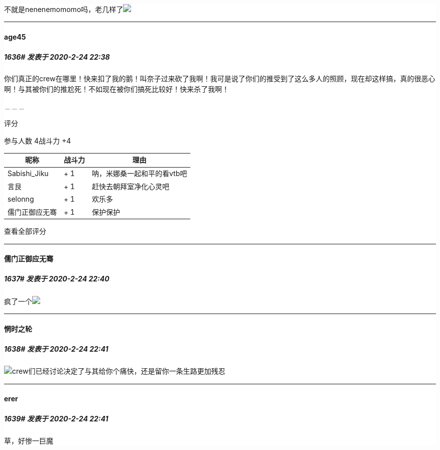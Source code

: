 
不就是nenenemomomo吗，老几样了<img src="https://static.saraba1st.com/image/smiley/face2017/067.png" referrerpolicy="no-referrer">


-----

####  age45  
##### 1636#       发表于 2020-2-24 22:38


你们真正的crew在哪里！快来扣了我的鹅！叫奈子过来砍了我啊！我可是说了你们的推受到了这么多人的照顾，现在却这样搞，真的很恶心啊！与其被你们的推尬死！不如现在被你们搞死比较好！快来杀了我啊！


﹍﹍﹍

评分


 参与人数 4战斗力 +4

|昵称|战斗力|理由|
|----|---|---|
| Sabishi_Jiku| + 1|呐，米娜桑一起和平的看vtb吧|
| 言艮| + 1|赶快去朝拜室净化心灵吧|
| selonng| + 1|欢乐多|
| 儒门正御应无骞| + 1|保护保护|


查看全部评分


-----

####  儒门正御应无骞  
##### 1637#       发表于 2020-2-24 22:40


疯了一个<img src="https://static.saraba1st.com/image/smiley/face2017/001.png" referrerpolicy="no-referrer">


-----

####  惘时之轮  
##### 1638#       发表于 2020-2-24 22:41


<img src="https://static.saraba1st.com/image/smiley/face2017/066.png" referrerpolicy="no-referrer">crew们已经讨论决定了与其给你个痛快，还是留你一条生路更加残忍


-----

####  erer  
##### 1639#       发表于 2020-2-24 22:41


草，好惨一巨魔
